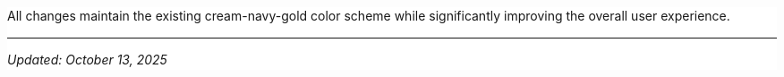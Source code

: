 All changes maintain the existing cream-navy-gold color scheme while significantly improving the overall user experience.

---

*Updated: October 13, 2025*
